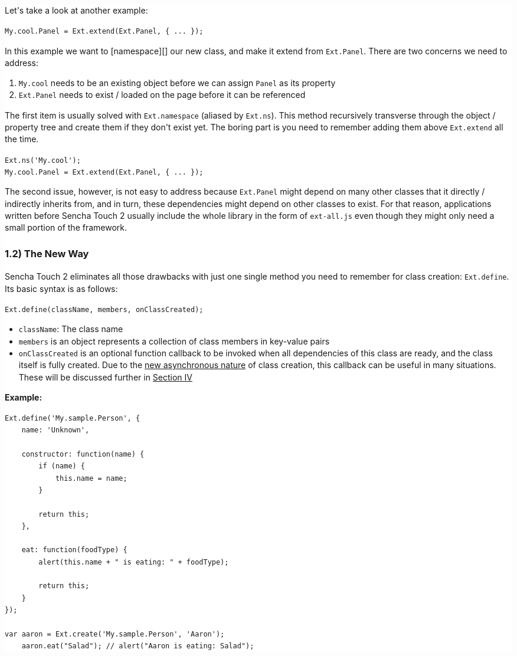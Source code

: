 Let's take a look at another example:

    My.cool.Panel = Ext.extend(Ext.Panel, { ... });

In this example we want to [namespace][] our new class, and make it extend from `Ext.Panel`. There are two concerns we need to address:

  1. `My.cool` needs to be an existing object before we can assign `Panel` as its property
  2. `Ext.Panel` needs to exist / loaded on the page before it can be referenced

The first item is usually solved with `Ext.namespace` (aliased by `Ext.ns`). This method recursively transverse through the object / property tree and create them if they don't exist yet. The  boring part is you need to remember adding them above `Ext.extend` all the time.

    Ext.ns('My.cool');
    My.cool.Panel = Ext.extend(Ext.Panel, { ... });

The second issue, however, is not easy to address because `Ext.Panel` might depend on many other classes that it directly / indirectly inherits from, and in turn, these dependencies might depend on other classes to exist. For that reason, applications written before Sencha Touch 2 usually include the whole library in the form of `ext-all.js` even though they might only need a small portion of the framework.

### 1.2) The New Way

Sencha Touch 2 eliminates all those drawbacks with just one single method you need to remember for class creation: `Ext.define`. Its basic syntax is as follows:

    Ext.define(className, members, onClassCreated);

- `className`: The class name
- `members` is an object represents a collection of class members in key-value pairs
- `onClassCreated` is an optional function callback to be invoked when all dependencies of this class are ready, and the class itself is fully created. Due to the [new asynchronous nature](#) of class creation, this callback can be useful in many situations. These will be discussed further in [Section IV](#)

**Example:**

    Ext.define('My.sample.Person', {
        name: 'Unknown',

        constructor: function(name) {
            if (name) {
                this.name = name;
            }

            return this;
        },

        eat: function(foodType) {
            alert(this.name + " is eating: " + foodType);

            return this;
        }
    });

    var aaron = Ext.create('My.sample.Person', 'Aaron');
        aaron.eat("Salad"); // alert("Aaron is eating: Salad");
